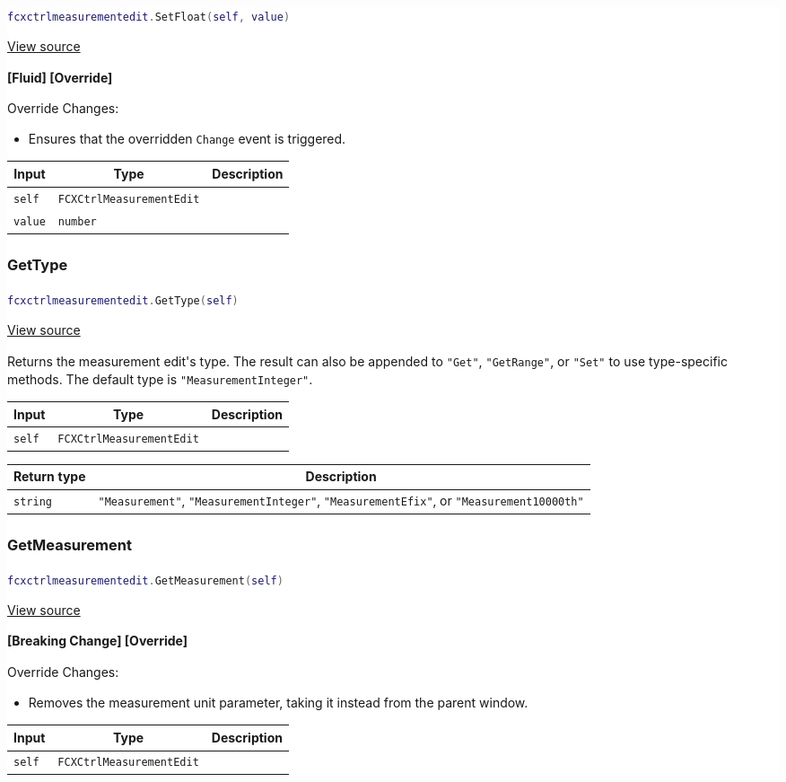 ```lua
fcxctrlmeasurementedit.SetFloat(self, value)
```

[View source](https://github.com/finale-lua/lua-scripts/tree/refs/heads/RGP/add-hashes-to-deploy-yml/src/mixin/FCXCtrlMeasurementEdit.lua#L-1)

**[Fluid] [Override]**

Override Changes:
- Ensures that the overridden `Change` event is triggered.

| Input | Type | Description |
| ----- | ---- | ----------- |
| `self` | `FCXCtrlMeasurementEdit` |  |
| `value` | `number` |  |

### GetType

```lua
fcxctrlmeasurementedit.GetType(self)
```

[View source](https://github.com/finale-lua/lua-scripts/tree/refs/heads/RGP/add-hashes-to-deploy-yml/src/mixin/FCXCtrlMeasurementEdit.lua#L141)

Returns the measurement edit's type. The result can also be appended to `"Get"`, `"GetRange"`, or `"Set"` to use type-specific methods.
The default type is `"MeasurementInteger"`.

| Input | Type | Description |
| ----- | ---- | ----------- |
| `self` | `FCXCtrlMeasurementEdit` |  |

| Return type | Description |
| ----------- | ----------- |
| `string` | `"Measurement"`, `"MeasurementInteger"`, `"MeasurementEfix"`, or `"Measurement10000th"` |

### GetMeasurement

```lua
fcxctrlmeasurementedit.GetMeasurement(self)
```

[View source](https://github.com/finale-lua/lua-scripts/tree/refs/heads/RGP/add-hashes-to-deploy-yml/src/mixin/FCXCtrlMeasurementEdit.lua#L199)

**[Breaking Change] [Override]**

Override Changes:
- Removes the measurement unit parameter, taking it instead from the parent window.

| Input | Type | Description |
| ----- | ---- | ----------- |
| `self` | `FCXCtrlMeasurementEdit` |  |
